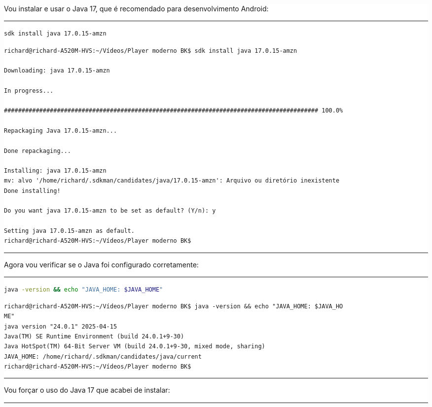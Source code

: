 
Vou instalar e usar o Java 17, que é recomendado para desenvolvimento Android:

---

```bash
sdk install java 17.0.15-amzn
```

```
richard@richard-A520M-HVS:~/Vídeos/Player moderno BK$ sdk install java 17.0.15-amzn

Downloading: java 17.0.15-amzn

In progress...

######################################################################################### 100.0%

Repackaging Java 17.0.15-amzn...

Done repackaging...

Installing: java 17.0.15-amzn
mv: alvo '/home/richard/.sdkman/candidates/java/17.0.15-amzn': Arquivo ou diretório inexistente
Done installing!

Do you want java 17.0.15-amzn to be set as default? (Y/n): y

Setting java 17.0.15-amzn as default.
richard@richard-A520M-HVS:~/Vídeos/Player moderno BK$
```

---

Agora vou verificar se o Java foi configurado corretamente:

---

```bash
java -version && echo "JAVA_HOME: $JAVA_HOME"
```

```
richard@richard-A520M-HVS:~/Vídeos/Player moderno BK$ java -version && echo "JAVA_HOME: $JAVA_HO
ME"
java version "24.0.1" 2025-04-15
Java(TM) SE Runtime Environment (build 24.0.1+9-30)
Java HotSpot(TM) 64-Bit Server VM (build 24.0.1+9-30, mixed mode, sharing)
JAVA_HOME: /home/richard/.sdkman/candidates/java/current
richard@richard-A520M-HVS:~/Vídeos/Player moderno BK$
```

---

Vou forçar o uso do Java 17 que acabei de instalar:

---
